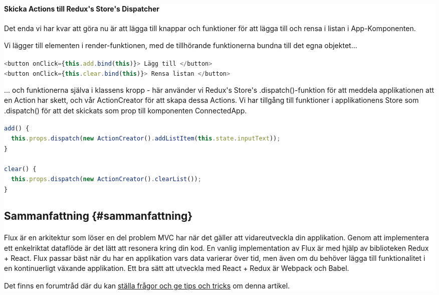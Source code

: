 

#### Skicka Actions till Redux's Store's Dispatcher

Det enda vi har kvar att göra nu är att lägga till knappar och funktioner för att lägga till och rensa i listan i App-Komponenten.

Vi lägger till elementen i render-funktionen, med de tillhörande funktionerna bundna till det egna objektet...

```javascript
<button onClick={this.add.bind(this)}> Lägg till </button>
<button onClick={this.clear.bind(this)}> Rensa listan </button>
```

... och funktionerna själva i klassens kropp - här använder vi Redux's Store's .dispatch()-funktion för att meddela applikationen att en Action har skett, och vår ActionCreator för att skapa dessa Actions. Vi har tillgång till funktioner i applikationens Store som .dispatch() för att det skickats som prop till komponenten ConnectedApp.

```javascript
add() {
  this.props.dispatch(new ActionCreator().addListItem(this.state.inputText));
}

clear() {
  this.props.dispatch(new ActionCreator().clearList());
}
```



Sammanfattning {#sammanfattning}
-------------------------------

Flux är en arkitektur som löser en del problem MVC har när det gäller att vidareutveckla din applikation. Genom att implementera ett enkelriktat dataflöde är det lätt att resonera kring din kod. En vanlig implementation av Flux är med hjälp av biblioteken Redux + React. Flux passar bäst när du har en applikation vars data varierar över tid, men även om du behöver lägga till funktionalitet i en kontinuerligt växande applikation. Ett bra sätt att utveckla med React + Redux är Webpack och Babel.

Det finns en forumtråd där du kan [ställa frågor och ge tips och tricks](t/6049) om denna artikel.
